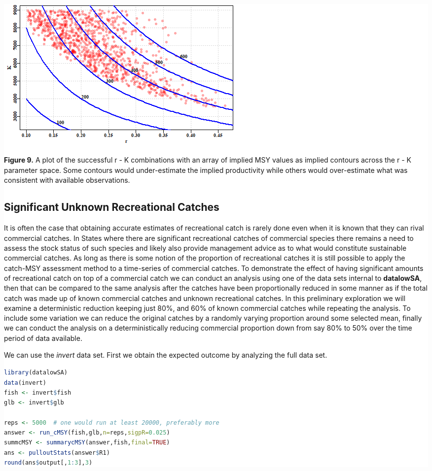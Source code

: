 ![plot of chunk msycontour](figure/msycontour-1.png)

__Figure 9.__ A plot of the successful r - K combinations with an array of implied MSY values as implied contours across the r - K parameter space. Some contours would under-estimate the implied productivity while others would over-estimate what was consistent with available observations.


## Significant Unknown Recreational Catches 

It is often the case that obtaining accurate estimates of recreational catch is rarely done even when it is known that they can rival commercial catches. In States where there are significant recreational catches of commercial species there remains a need to assess the stock status of such species and likely also provide management advice as to what would constitute sustainable commercial catches. As long as there is some notion of the proportion of recreational catches it is still possible to apply the catch-MSY assessment method to a time-series of commercial catches. To demonstrate the effect of having significant amounts of recreational catch on top of a commercial catch we can conduct an analysis using one of the data sets internal to __datalowSA__, then that can be compared to the same analysis after the catches have been proportionally reduced in some manner as if the total catch was made up of known commercial catches and unknown recreational catches. In this preliminary exploration we will examine a deterministic reduction keeping just 80%, and 60% of known commercial catches while repeating the analysis. To include some variation we can reduce the original catches by a randomly varying proportion around some selected mean, finally we can conduct the analysis on a deterministically reducing commercial proportion down from say 80% to 50% over the time period of data available.

We can use the _invert_ data set. First we obtain the expected outcome by analyzing the full data set.


```r
library(datalowSA)
data(invert)
fish <- invert$fish
glb <- invert$glb

reps <- 5000  # one would run at least 20000, preferably more
answer <- run_cMSY(fish,glb,n=reps,sigpR=0.025)
summcMSY <- summarycMSY(answer,fish,final=TRUE)
ans <- pulloutStats(answer$R1)
round(ans$output[,1:3],3)
```

